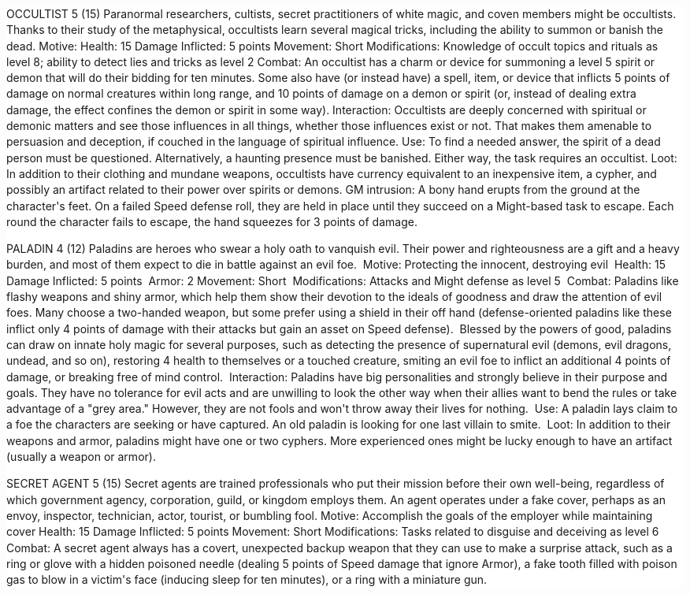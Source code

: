 OCCULTIST	5 (15)
Paranormal researchers, cultists, secret practitioners of white magic, and coven members might be occultists. Thanks to their study of the metaphysical, occultists learn several magical tricks, including the ability to summon or banish the dead.
Motive: 
Health: 15
Damage Inflicted: 5 points
Movement: Short
Modifications: Knowledge of occult topics and rituals as level 8; ability to detect lies and tricks as level 2
Combat: An occultist has a charm or device for summoning a level 5 spirit or demon that will do their bidding for ten minutes. Some also have (or instead have) a spell, item, or device that inflicts 5 points of damage on normal creatures within long range, and 10 points of damage on a demon or spirit (or, instead of dealing extra damage, the effect confines the demon or spirit in some way).
Interaction: Occultists are deeply concerned with spiritual or demonic matters and see those influences in all things, whether those influences exist or not. That makes them amenable to persuasion and deception, if couched in the language of spiritual influence.
Use: To find a needed answer, the spirit of a dead person must be questioned. Alternatively, a haunting presence must be banished. Either way, the task requires an occultist.
Loot: In addition to their clothing and mundane weapons, occultists have currency equivalent to an inexpensive item, a cypher, and possibly an artifact related to their power over spirits or demons.
GM intrusion: A bony hand erupts from the ground at the character's feet. On a failed Speed defense roll, they are held in place until they succeed on a Might-based task to escape. Each round the character fails to escape, the hand squeezes for 3 points of damage.

PALADIN 4 (12)
Paladins are heroes who swear a holy oath to vanquish evil. Their power and righteousness are a gift and a heavy burden, and most of them expect to die in battle against an evil foe. 
Motive: Protecting the innocent, destroying evil 
Health: 15 
Damage Inflicted: 5 points 
Armor: 2
Movement: Short 
Modifications: Attacks and Might defense as level 5 
Combat: Paladins like flashy weapons and shiny armor, which help them show their devotion to the ideals of goodness and draw the attention of evil foes. Many choose a two-handed weapon, but some prefer using a shield in their off hand (defense-oriented paladins like these inflict only 4 points of damage with their attacks but gain an asset on Speed defense). 
Blessed by the powers of good, paladins can draw on innate holy magic for several purposes, such as detecting the presence of supernatural evil (demons, evil dragons, undead, and so on), restoring 4 health to themselves or a touched creature, smiting an evil foe to inflict an additional 4 points of damage, or breaking free of mind control. 
Interaction: Paladins have big personalities and strongly believe in their purpose and goals. They have no tolerance for evil acts and are unwilling to look the other way when their allies want to bend the rules or take advantage of a "grey area." However, they are not fools and won't throw away their lives for nothing. 
Use: A paladin lays claim to a foe the characters are seeking or have captured. An old paladin is looking for one last villain to smite. 
Loot: In addition to their weapons and armor, paladins might have one or two cyphers. More experienced ones might be lucky enough to have an artifact (usually a weapon or armor).

SECRET AGENT	5 (15)
Secret agents are trained professionals who put their mission before their own well-being, regardless of which government agency, corporation, guild, or kingdom employs them. An agent operates under a fake cover, perhaps as an envoy, inspector, technician, actor, tourist, or bumbling fool.
Motive: Accomplish the goals of the employer while maintaining cover
Health: 15
Damage Inflicted: 5 points
Movement: Short
Modifications: Tasks related to disguise and deceiving as level 6
Combat: A secret agent always has a covert, unexpected backup weapon that they can use to make a surprise attack, such as a ring or glove with a hidden poisoned needle (dealing 5 points of Speed damage that ignore Armor), a fake tooth filled with poison gas to blow in a victim's face (inducing sleep for ten minutes), or a ring with a miniature gun.